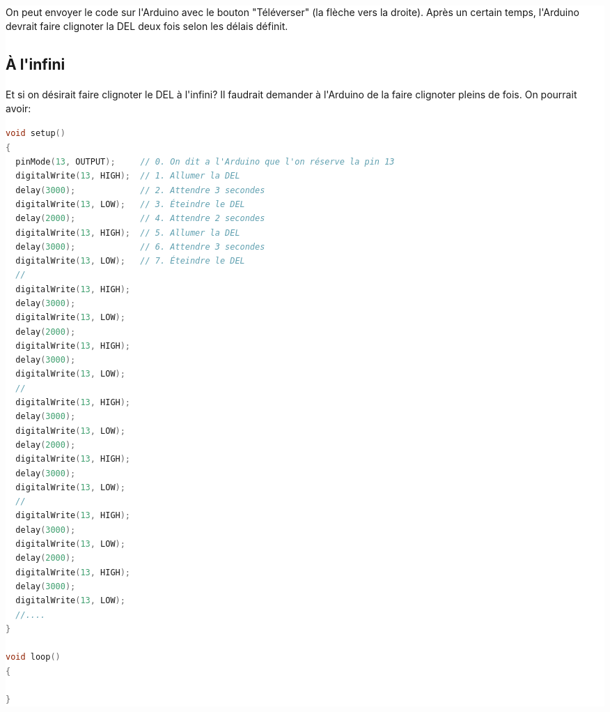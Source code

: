 On peut envoyer le code sur l'Arduino avec le bouton "Téléverser" (la flèche vers la droite). Après un certain temps, l'Arduino devrait faire clignoter la DEL deux fois selon les délais définit.

## À l'infini

Et si on désirait faire clignoter le DEL à l'infini? Il faudrait demander à l'Arduino de la faire clignoter pleins de fois. On pourrait avoir:

```c++
void setup() 
{
  pinMode(13, OUTPUT);     // 0. On dit a l'Arduino que l'on réserve la pin 13
  digitalWrite(13, HIGH);  // 1. Allumer la DEL
  delay(3000);             // 2. Attendre 3 secondes
  digitalWrite(13, LOW);   // 3. Éteindre le DEL
  delay(2000);             // 4. Attendre 2 secondes
  digitalWrite(13, HIGH);  // 5. Allumer la DEL
  delay(3000);             // 6. Attendre 3 secondes
  digitalWrite(13, LOW);   // 7. Éteindre le DEL
  //
  digitalWrite(13, HIGH);  
  delay(3000);             
  digitalWrite(13, LOW); 
  delay(2000);             
  digitalWrite(13, HIGH);  
  delay(3000);           
  digitalWrite(13, LOW);   
  //
  digitalWrite(13, HIGH);  
  delay(3000);             
  digitalWrite(13, LOW); 
  delay(2000);             
  digitalWrite(13, HIGH);  
  delay(3000);           
  digitalWrite(13, LOW);   
  //
  digitalWrite(13, HIGH);  
  delay(3000);             
  digitalWrite(13, LOW); 
  delay(2000);             
  digitalWrite(13, HIGH);  
  delay(3000);           
  digitalWrite(13, LOW);   
  //....
}

void loop() 
{

}
```
